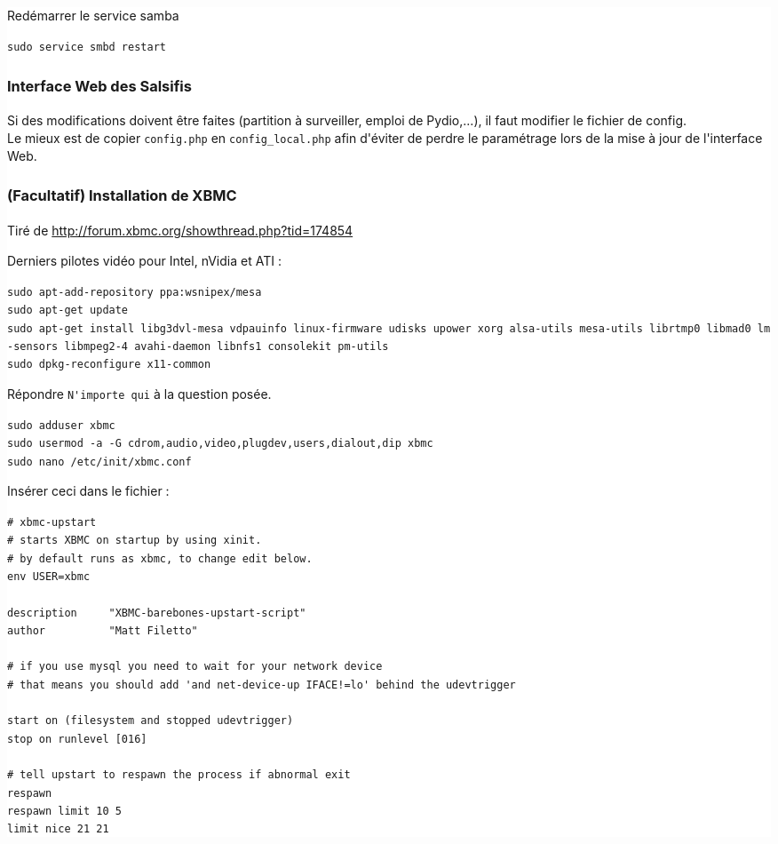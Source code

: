 Redémarrer le service samba

	sudo service smbd restart
	
### Interface Web des Salsifis

Si des modifications doivent être faites (partition à surveiller, emploi de Pydio,...), il faut modifier le fichier de config.  
Le mieux est de copier `config.php` en `config_local.php` afin d'éviter de perdre le paramétrage lors de la mise à jour de l'interface Web.

### (Facultatif) Installation de XBMC

Tiré de <http://forum.xbmc.org/showthread.php?tid=174854>

Derniers pilotes vidéo pour Intel, nVidia et ATI :

	sudo apt-add-repository ppa:wsnipex/mesa
	sudo apt-get update
	sudo apt-get install libg3dvl-mesa vdpauinfo linux-firmware udisks upower xorg alsa-utils mesa-utils librtmp0 libmad0 lm-sensors libmpeg2-4 avahi-daemon libnfs1 consolekit pm-utils
	sudo dpkg-reconfigure x11-common
	
Répondre `N'importe qui` à la question posée.

	sudo adduser xbmc
	sudo usermod -a -G cdrom,audio,video,plugdev,users,dialout,dip xbmc
	sudo nano /etc/init/xbmc.conf

Insérer ceci dans le fichier :
	
	# xbmc-upstart
	# starts XBMC on startup by using xinit.
	# by default runs as xbmc, to change edit below.
	env USER=xbmc
	
	description     "XBMC-barebones-upstart-script"
	author          "Matt Filetto"
	
	# if you use mysql you need to wait for your network device
	# that means you should add 'and net-device-up IFACE!=lo' behind the udevtrigger
	
	start on (filesystem and stopped udevtrigger)
	stop on runlevel [016]
	
	# tell upstart to respawn the process if abnormal exit
	respawn
	respawn limit 10 5
	limit nice 21 21
	